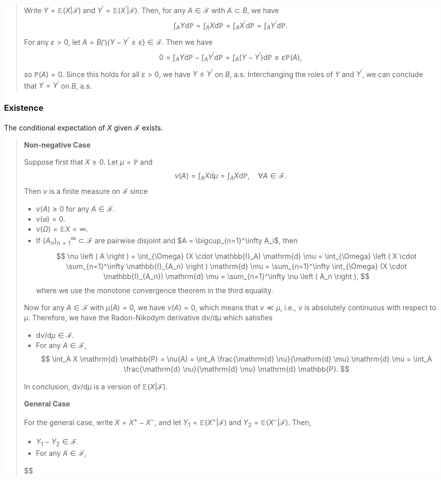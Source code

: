 > Write $Y = \mathbb{E}(X|\mathcal{F})$ and $Y^\prime = \mathbb{E}(X^\prime|\mathcal{F})$. Then, for any $A \in \mathcal{F}$ with $A \subset B$, we have
> $$
> \int_A Y \mathrm{d} \mathbb{P} = \int_A X \mathrm{d} \mathbb{P}
> = \int_A X^\prime \mathrm{d} \mathbb{P} =\int_A Y^\prime \mathrm{d} \mathbb{P}.
> $$
> For any $\varepsilon > 0$, let $A = B \bigcap \{  Y - Y^\prime \geq \varepsilon \} \in \mathcal{F}$. Then we have
> $$
> 0 = \int_A Y \mathrm{d} \mathbb{P} - \int_A Y^{\prime} \mathrm{d} \mathbb{P} = \int_A (Y - Y^\prime) \mathrm{d} \mathbb{P} \geq \varepsilon \mathbb{P}(A),
> $$
> so $\mathbb{P}(A) = 0$. Since this holds for all $\varepsilon > 0$, we have $Y \leq Y^\prime$ on $B$, a.s. Interchanging the roles of $Y$ and $Y^\prime$, we can conclude that $Y = Y^\prime$ on $B$, a.s.

### Existence

The conditional expectation of $X$ given $\mathcal{F}$ exists.

> **Non-negative Case**
>
> Suppose first that $X \geq 0$. Let $\mu = \mathbb{P}$ and
> $$
> \nu (A) = \int_A X \mathrm{d} \mu = \int_A X \mathrm{d} \mathbb{P}, \quad \forall A \in \mathcal{F}.
> $$
> Then $\nu$ is a finite measure on $\mathcal{F}$ since
>
> + $\nu(A) \geq 0$ for any $A \in \mathcal{F}$.
> + $\nu(\varnothing) = 0$.
> + $\nu(\Omega) = \mathbb{E} X < \infty$.
> + If $\{ A_n \}_{n=1}^{\infty} \subset \mathcal{F}$ are pairwise disjoint and $A = \bigcup_{n=1}^\infty A_i$, then 
>     $$
>     \nu \left ( A \right ) = \int_{\Omega} (X \cdot \mathbb{I}_A) \mathrm{d} \mu 
>     = \int_{\Omega} \left ( X \cdot \sum_{n=1}^\infty \mathbb{I}_{A_n} \right ) \mathrm{d} \mu = \sum_{n=1}^\infty \int_{\Omega} (X \cdot \mathbb{I}_{A_n}) \mathrm{d} \mu = \sum_{n=1}^\infty \nu \left ( A_n \right ),
>     $$
>     where we use the monotone convergence theorem in the third equality.
>
> Now for any $A \in \mathcal{F}$ with $\mu(A) = 0$, we have $\nu(A) = 0$, which means that $\nu \ll \mu$, i.e., $\nu$ is absolutely continuous with respect to $\mu$. Therefore, we have the Radon-Nikodym derivative $\mathrm{d} \nu / \mathrm{d} \mu$ which satisfies
>
> + $\mathrm{d} \nu / \mathrm{d} \mu \in \mathcal{F}$.
> + For any $A \in \mathcal{F}$,
>     $$
>     \int_A X \mathrm{d} \mathbb{P} = \nu(A) = \int_A \frac{\mathrm{d} \nu}{\mathrm{d} \mu} \mathrm{d} \mu = \int_A \frac{\mathrm{d} \nu}{\mathrm{d} \mu} \mathrm{d} \mathbb{P}.
>     $$
>
> In conclusion, $\mathrm{d} \nu / \mathrm{d} \mu$ is a version of $\mathbb{E}(X|\mathcal{F})$.
>
> **General Case**
>
> For the general case, write $X = X^+ - X^-$, and let $Y_1 = \mathbb{E}(X^+ | \mathcal{F})$ and $Y_2 = \mathbb{E}(X^- | \mathcal{F})$. Then,
>
> + $Y_1 - Y_2 \in \mathcal{F}$.
> + For any $A \in \mathcal{F}$,
>
> $$